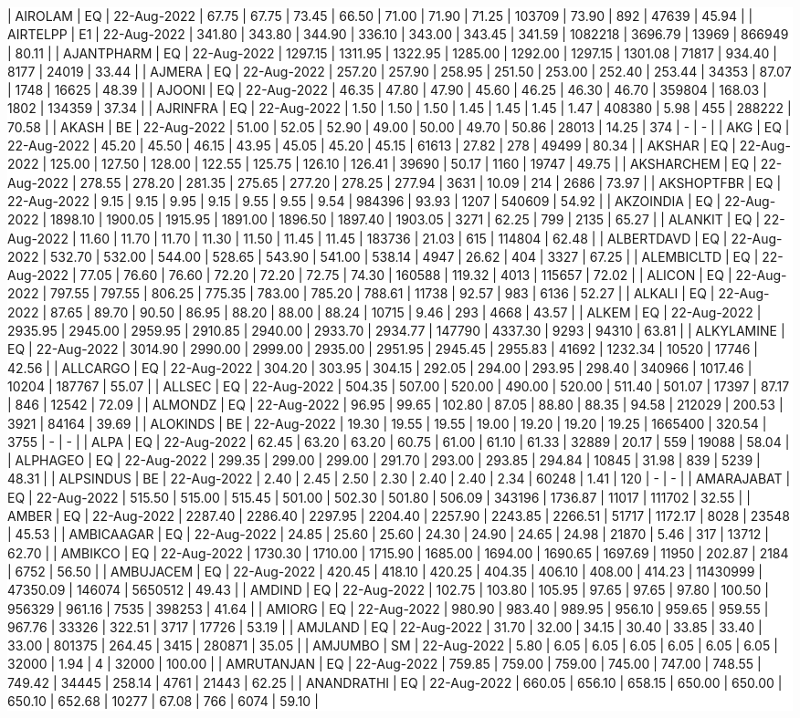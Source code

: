 | AIROLAM | EQ | 22-Aug-2022 | 67.75 | 67.75 | 73.45 | 66.50 | 71.00 | 71.90 | 71.25 | 103709 | 73.90 | 892 | 47639 | 45.94 |
| AIRTELPP | E1 | 22-Aug-2022 | 341.80 | 343.80 | 344.90 | 336.10 | 343.00 | 343.45 | 341.59 | 1082218 | 3696.79 | 13969 | 866949 | 80.11 |
| AJANTPHARM | EQ | 22-Aug-2022 | 1297.15 | 1311.95 | 1322.95 | 1285.00 | 1292.00 | 1297.15 | 1301.08 | 71817 | 934.40 | 8177 | 24019 | 33.44 |
| AJMERA | EQ | 22-Aug-2022 | 257.20 | 257.90 | 258.95 | 251.50 | 253.00 | 252.40 | 253.44 | 34353 | 87.07 | 1748 | 16625 | 48.39 |
| AJOONI | EQ | 22-Aug-2022 | 46.35 | 47.80 | 47.90 | 45.60 | 46.25 | 46.30 | 46.70 | 359804 | 168.03 | 1802 | 134359 | 37.34 |
| AJRINFRA | EQ | 22-Aug-2022 | 1.50 | 1.50 | 1.50 | 1.45 | 1.45 | 1.45 | 1.47 | 408380 | 5.98 | 455 | 288222 | 70.58 |
| AKASH | BE | 22-Aug-2022 | 51.00 | 52.05 | 52.90 | 49.00 | 50.00 | 49.70 | 50.86 | 28013 | 14.25 | 374 | - | - |
| AKG | EQ | 22-Aug-2022 | 45.20 | 45.50 | 46.15 | 43.95 | 45.05 | 45.20 | 45.15 | 61613 | 27.82 | 278 | 49499 | 80.34 |
| AKSHAR | EQ | 22-Aug-2022 | 125.00 | 127.50 | 128.00 | 122.55 | 125.75 | 126.10 | 126.41 | 39690 | 50.17 | 1160 | 19747 | 49.75 |
| AKSHARCHEM | EQ | 22-Aug-2022 | 278.55 | 278.20 | 281.35 | 275.65 | 277.20 | 278.25 | 277.94 | 3631 | 10.09 | 214 | 2686 | 73.97 |
| AKSHOPTFBR | EQ | 22-Aug-2022 | 9.15 | 9.15 | 9.95 | 9.15 | 9.55 | 9.55 | 9.54 | 984396 | 93.93 | 1207 | 540609 | 54.92 |
| AKZOINDIA | EQ | 22-Aug-2022 | 1898.10 | 1900.05 | 1915.95 | 1891.00 | 1896.50 | 1897.40 | 1903.05 | 3271 | 62.25 | 799 | 2135 | 65.27 |
| ALANKIT | EQ | 22-Aug-2022 | 11.60 | 11.70 | 11.70 | 11.30 | 11.50 | 11.45 | 11.45 | 183736 | 21.03 | 615 | 114804 | 62.48 |
| ALBERTDAVD | EQ | 22-Aug-2022 | 532.70 | 532.00 | 544.00 | 528.65 | 543.90 | 541.00 | 538.14 | 4947 | 26.62 | 404 | 3327 | 67.25 |
| ALEMBICLTD | EQ | 22-Aug-2022 | 77.05 | 76.60 | 76.60 | 72.20 | 72.20 | 72.75 | 74.30 | 160588 | 119.32 | 4013 | 115657 | 72.02 |
| ALICON | EQ | 22-Aug-2022 | 797.55 | 797.55 | 806.25 | 775.35 | 783.00 | 785.20 | 788.61 | 11738 | 92.57 | 983 | 6136 | 52.27 |
| ALKALI | EQ | 22-Aug-2022 | 87.65 | 89.70 | 90.50 | 86.95 | 88.20 | 88.00 | 88.24 | 10715 | 9.46 | 293 | 4668 | 43.57 |
| ALKEM | EQ | 22-Aug-2022 | 2935.95 | 2945.00 | 2959.95 | 2910.85 | 2940.00 | 2933.70 | 2934.77 | 147790 | 4337.30 | 9293 | 94310 | 63.81 |
| ALKYLAMINE | EQ | 22-Aug-2022 | 3014.90 | 2990.00 | 2999.00 | 2935.00 | 2951.95 | 2945.45 | 2955.83 | 41692 | 1232.34 | 10520 | 17746 | 42.56 |
| ALLCARGO | EQ | 22-Aug-2022 | 304.20 | 303.95 | 304.15 | 292.05 | 294.00 | 293.95 | 298.40 | 340966 | 1017.46 | 10204 | 187767 | 55.07 |
| ALLSEC | EQ | 22-Aug-2022 | 504.35 | 507.00 | 520.00 | 490.00 | 520.00 | 511.40 | 501.07 | 17397 | 87.17 | 846 | 12542 | 72.09 |
| ALMONDZ | EQ | 22-Aug-2022 | 96.95 | 99.65 | 102.80 | 87.05 | 88.80 | 88.35 | 94.58 | 212029 | 200.53 | 3921 | 84164 | 39.69 |
| ALOKINDS | BE | 22-Aug-2022 | 19.30 | 19.55 | 19.55 | 19.00 | 19.20 | 19.20 | 19.25 | 1665400 | 320.54 | 3755 | - | - |
| ALPA | EQ | 22-Aug-2022 | 62.45 | 63.20 | 63.20 | 60.75 | 61.00 | 61.10 | 61.33 | 32889 | 20.17 | 559 | 19088 | 58.04 |
| ALPHAGEO | EQ | 22-Aug-2022 | 299.35 | 299.00 | 299.00 | 291.70 | 293.00 | 293.85 | 294.84 | 10845 | 31.98 | 839 | 5239 | 48.31 |
| ALPSINDUS | BE | 22-Aug-2022 | 2.40 | 2.45 | 2.50 | 2.30 | 2.40 | 2.40 | 2.34 | 60248 | 1.41 | 120 | - | - |
| AMARAJABAT | EQ | 22-Aug-2022 | 515.50 | 515.00 | 515.45 | 501.00 | 502.30 | 501.80 | 506.09 | 343196 | 1736.87 | 11017 | 111702 | 32.55 |
| AMBER | EQ | 22-Aug-2022 | 2287.40 | 2286.40 | 2297.95 | 2204.40 | 2257.90 | 2243.85 | 2266.51 | 51717 | 1172.17 | 8028 | 23548 | 45.53 |
| AMBICAAGAR | EQ | 22-Aug-2022 | 24.85 | 25.60 | 25.60 | 24.30 | 24.90 | 24.65 | 24.98 | 21870 | 5.46 | 317 | 13712 | 62.70 |
| AMBIKCO | EQ | 22-Aug-2022 | 1730.30 | 1710.00 | 1715.90 | 1685.00 | 1694.00 | 1690.65 | 1697.69 | 11950 | 202.87 | 2184 | 6752 | 56.50 |
| AMBUJACEM | EQ | 22-Aug-2022 | 420.45 | 418.10 | 420.25 | 404.35 | 406.10 | 408.00 | 414.23 | 11430999 | 47350.09 | 146074 | 5650512 | 49.43 |
| AMDIND | EQ | 22-Aug-2022 | 102.75 | 103.80 | 105.95 | 97.65 | 97.65 | 97.80 | 100.50 | 956329 | 961.16 | 7535 | 398253 | 41.64 |
| AMIORG | EQ | 22-Aug-2022 | 980.90 | 983.40 | 989.95 | 956.10 | 959.65 | 959.55 | 967.76 | 33326 | 322.51 | 3717 | 17726 | 53.19 |
| AMJLAND | EQ | 22-Aug-2022 | 31.70 | 32.00 | 34.15 | 30.40 | 33.85 | 33.40 | 33.00 | 801375 | 264.45 | 3415 | 280871 | 35.05 |
| AMJUMBO | SM | 22-Aug-2022 | 5.80 | 6.05 | 6.05 | 6.05 | 6.05 | 6.05 | 6.05 | 32000 | 1.94 | 4 | 32000 | 100.00 |
| AMRUTANJAN | EQ | 22-Aug-2022 | 759.85 | 759.00 | 759.00 | 745.00 | 747.00 | 748.55 | 749.42 | 34445 | 258.14 | 4761 | 21443 | 62.25 |
| ANANDRATHI | EQ | 22-Aug-2022 | 660.05 | 656.10 | 658.15 | 650.00 | 650.00 | 650.10 | 652.68 | 10277 | 67.08 | 766 | 6074 | 59.10 |